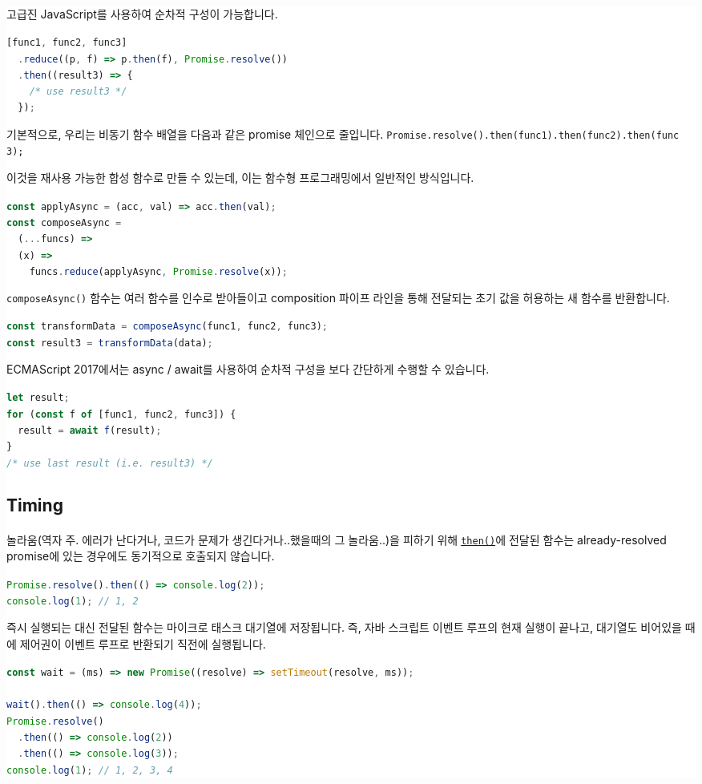 고급진 JavaScript를 사용하여 순차적 구성이 가능합니다.

```js
[func1, func2, func3]
  .reduce((p, f) => p.then(f), Promise.resolve())
  .then((result3) => {
    /* use result3 */
  });
```

기본적으로, 우리는 비동기 함수 배열을 다음과 같은 promise 체인으로 줄입니다. `Promise.resolve().then(func1).then(func2).then(func3);`

이것을 재사용 가능한 합성 함수로 만들 수 있는데, 이는 함수형 프로그래밍에서 일반적인 방식입니다.

```js
const applyAsync = (acc, val) => acc.then(val);
const composeAsync =
  (...funcs) =>
  (x) =>
    funcs.reduce(applyAsync, Promise.resolve(x));
```

`composeAsync()` 함수는 여러 함수를 인수로 받아들이고 composition 파이프 라인을 통해 전달되는 초기 값을 허용하는 새 함수를 반환합니다.

```js
const transformData = composeAsync(func1, func2, func3);
const result3 = transformData(data);
```

ECMAScript 2017에서는 async / await를 사용하여 순차적 구성을 보다 간단하게 수행할 수 있습니다.

```js
let result;
for (const f of [func1, func2, func3]) {
  result = await f(result);
}
/* use last result (i.e. result3) */
```

## Timing

놀라움(역자 주. 에러가 난다거나, 코드가 문제가 생긴다거나..했을때의 그 놀라움..)을 피하기 위해 [`then()`](/ko/docs/Web/JavaScript/Reference/Global_Objects/Promise/then)에 전달된 함수는 already-resolved promise에 있는 경우에도 동기적으로 호출되지 않습니다.

```js
Promise.resolve().then(() => console.log(2));
console.log(1); // 1, 2
```

즉시 실행되는 대신 전달된 함수는 마이크로 태스크 대기열에 저장됩니다. 즉, 자바 스크립트 이벤트 루프의 현재 실행이 끝나고, 대기열도 비어있을 때에 제어권이 이벤트 루프로 반환되기 직전에 실행됩니다.

```js
const wait = (ms) => new Promise((resolve) => setTimeout(resolve, ms));

wait().then(() => console.log(4));
Promise.resolve()
  .then(() => console.log(2))
  .then(() => console.log(3));
console.log(1); // 1, 2, 3, 4
```
